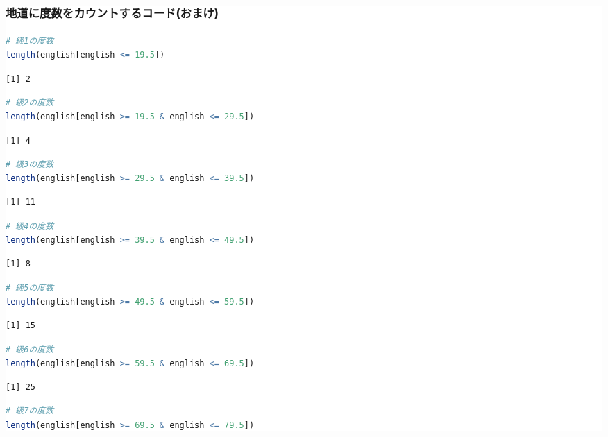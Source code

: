 ### 地道に度数をカウントするコード(おまけ)


```r
# 級1の度数
length(english[english <= 19.5])
```

```
[1] 2
```

```r
# 級2の度数
length(english[english >= 19.5 & english <= 29.5])
```

```
[1] 4
```

```r
# 級3の度数
length(english[english >= 29.5 & english <= 39.5])
```

```
[1] 11
```

```r
# 級4の度数
length(english[english >= 39.5 & english <= 49.5])
```

```
[1] 8
```

```r
# 級5の度数
length(english[english >= 49.5 & english <= 59.5])
```

```
[1] 15
```

```r
# 級6の度数
length(english[english >= 59.5 & english <= 69.5])
```

```
[1] 25
```

```r
# 級7の度数
length(english[english >= 69.5 & english <= 79.5])
```
